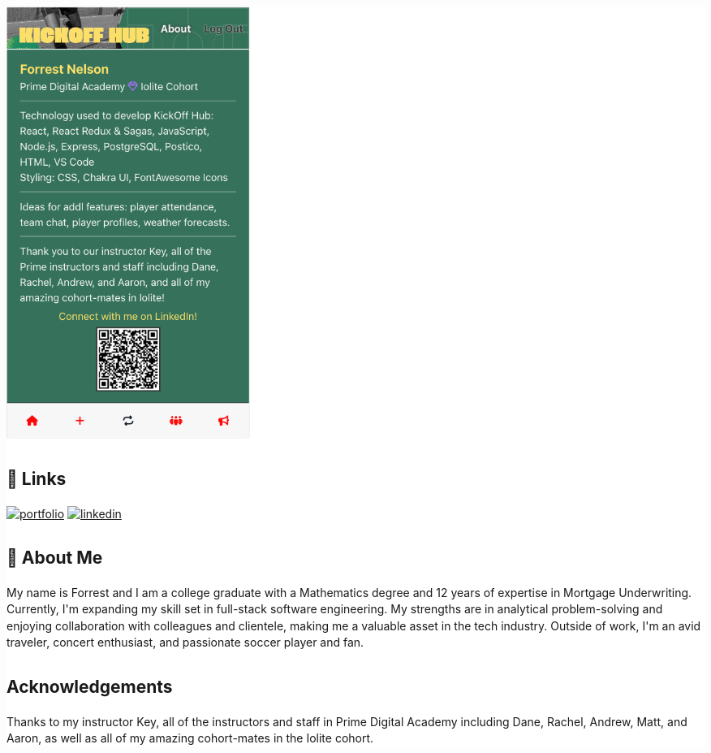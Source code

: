<img src="./src/assets/images/readme_screenshots/Screenshot_15_AboutPage.png" alt="About Page" width="300"/>

## 🔗 Links
[![portfolio](https://img.shields.io/badge/my_portfolio-000?style=for-the-badge&logo=ko-fi&logoColor=white)](https://github.com/fnnelson)
[![linkedin](https://img.shields.io/badge/linkedin-0A66C2?style=for-the-badge&logo=linkedin&logoColor=white)](https://www.linkedin.com/in/forrest-nelson/)
## 🚀 About Me
My name is Forrest and I am a college graduate with a Mathematics degree and 12 years of expertise in Mortgage Underwriting. Currently, I'm expanding my skill set in full-stack software engineering. My strengths are in analytical problem-solving and enjoying collaboration with colleagues and clientele, making me a valuable asset in the tech industry. Outside of work, I'm an avid traveler, concert enthusiast, and passionate soccer player and fan.

## Acknowledgements

Thanks to my instructor Key, all of the instructors and staff in Prime Digital Academy including Dane, Rachel, Andrew, Matt, and Aaron, as well as all of my amazing cohort-mates in the Iolite cohort.